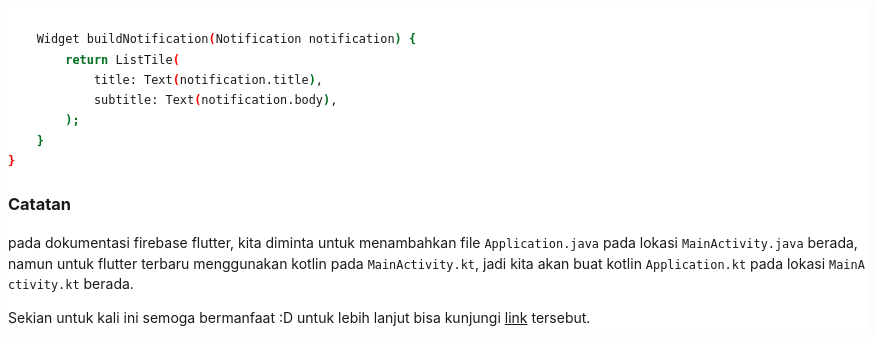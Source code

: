 ```bash
    
    Widget buildNotification(Notification notification) {
        return ListTile(
            title: Text(notification.title),
            subtitle: Text(notification.body),
        );
    }
}
```

### Catatan
pada dokumentasi firebase flutter, kita diminta untuk menambahkan file `Application.java` pada lokasi `MainActivity.java` berada, namun untuk flutter terbaru menggunakan kotlin pada `MainActivity.kt`,  jadi kita akan buat kotlin `Application.kt` pada lokasi `MainActivity.kt` berada.

Sekian untuk kali ini semoga bermanfaat :D untuk lebih lanjut bisa kunjungi [link](https://www.freecodecamp.org/news/how-to-add-push-notifications-to-flutter-app/) tersebut.
